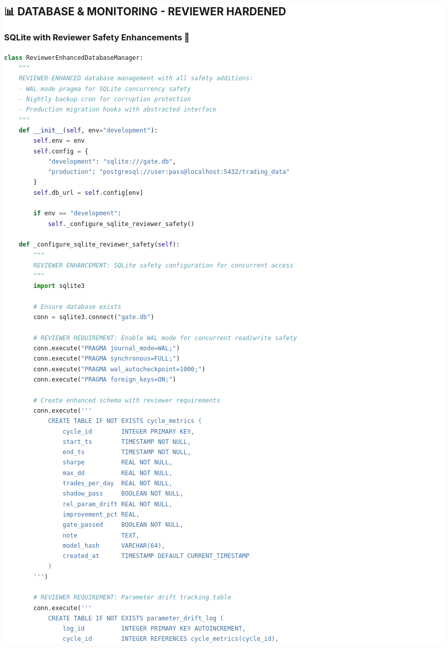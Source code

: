 
## 📊 **DATABASE & MONITORING - REVIEWER HARDENED**

### **SQLite with Reviewer Safety Enhancements** 💾

```python
class ReviewerEnhancedDatabaseManager:
    """
    REVIEWER-ENHANCED database management with all safety additions:
    - WAL mode pragma for SQLite concurrency safety
    - Nightly backup cron for corruption protection
    - Production migration hooks with abstracted interface
    """
    def __init__(self, env="development"):
        self.env = env
        self.config = {
            "development": "sqlite:///gate.db",
            "production": "postgresql://user:pass@localhost:5432/trading_data"
        }
        self.db_url = self.config[env]
        
        if env == "development":
            self._configure_sqlite_reviewer_safety()
    
    def _configure_sqlite_reviewer_safety(self):
        """
        REVIEWER ENHANCEMENT: SQLite safety configuration for concurrent access
        """
        import sqlite3
        
        # Ensure database exists
        conn = sqlite3.connect("gate.db")
        
        # REVIEWER REQUIREMENT: Enable WAL mode for concurrent read/write safety
        conn.execute("PRAGMA journal_mode=WAL;")
        conn.execute("PRAGMA synchronous=FULL;")
        conn.execute("PRAGMA wal_autocheckpoint=1000;")
        conn.execute("PRAGMA foreign_keys=ON;")
        
        # Create enhanced schema with reviewer requirements
        conn.execute('''
            CREATE TABLE IF NOT EXISTS cycle_metrics (
                cycle_id        INTEGER PRIMARY KEY,
                start_ts        TIMESTAMP NOT NULL,
                end_ts          TIMESTAMP NOT NULL,
                sharpe          REAL NOT NULL,
                max_dd          REAL NOT NULL,
                trades_per_day  REAL NOT NULL,
                shadow_pass     BOOLEAN NOT NULL,
                rel_param_drift REAL NOT NULL,
                improvement_pct REAL,
                gate_passed     BOOLEAN NOT NULL,
                note            TEXT,
                model_hash      VARCHAR(64),
                created_at      TIMESTAMP DEFAULT CURRENT_TIMESTAMP
            )
        ''')
        
        # REVIEWER REQUIREMENT: Parameter drift tracking table
        conn.execute('''
            CREATE TABLE IF NOT EXISTS parameter_drift_log (
                log_id          INTEGER PRIMARY KEY AUTOINCREMENT,
                cycle_id        INTEGER REFERENCES cycle_metrics(cycle_id),
```